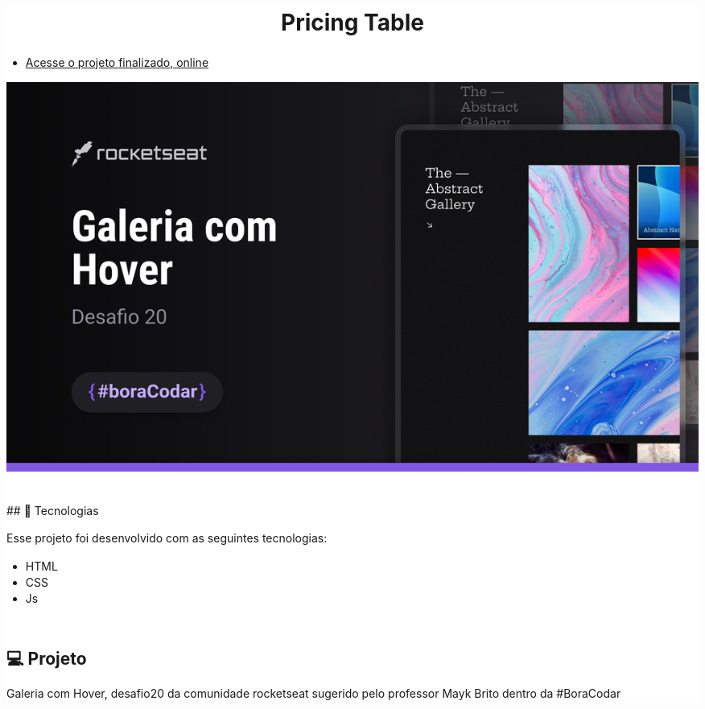 <h1 align="center">Pricing Table</h1>

- [Acesse o projeto finalizado, online](https://bora-codar-xi.vercel.app/desafio20/index.html)


<p align="center">
  <img alt="Galeria com Hover" src=".github/preview.png" width="100%">
</p>

<br>
## 🚀 Tecnologias

Esse projeto foi desenvolvido com as seguintes tecnologias:

- HTML 
- CSS
- Js 
<br> <br>
## 💻 Projeto
Galeria com Hover, desafio20 da comunidade rocketseat sugerido pelo professor Mayk Brito dentro da #BoraCodar



